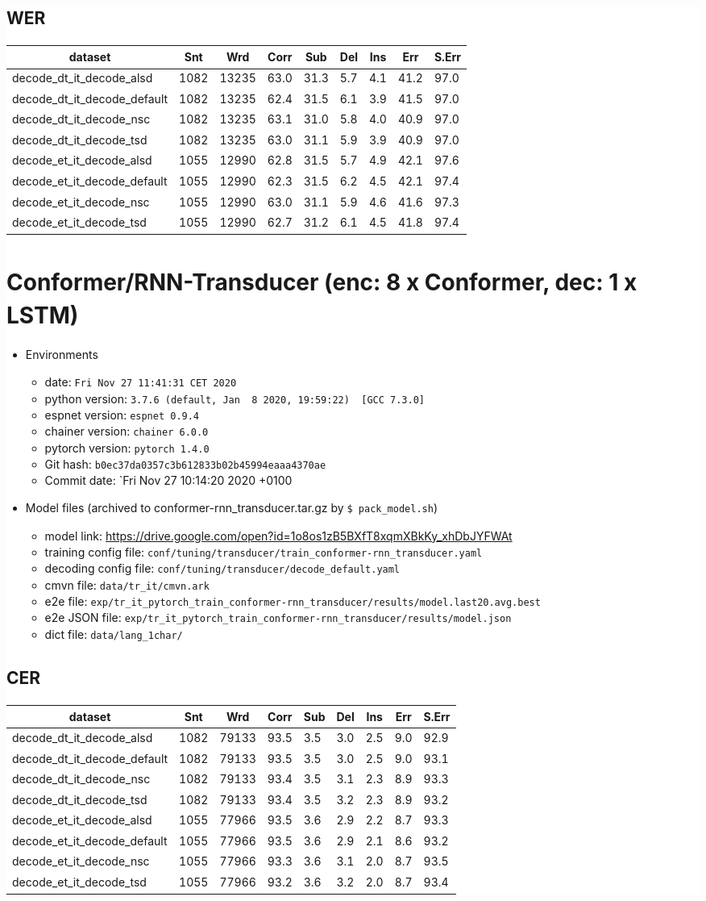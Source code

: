 ## WER

|dataset|Snt|Wrd|Corr|Sub|Del|Ins|Err|S.Err|
|---|---|---|---|---|---|---|---|---|
|decode_dt_it_decode_alsd|1082|13235|63.0|31.3|5.7|4.1|41.2|97.0|
|decode_dt_it_decode_default|1082|13235|62.4|31.5|6.1|3.9|41.5|97.0|
|decode_dt_it_decode_nsc|1082|13235|63.1|31.0|5.8|4.0|40.9|97.0|
|decode_dt_it_decode_tsd|1082|13235|63.0|31.1|5.9|3.9|40.9|97.0|
|decode_et_it_decode_alsd|1055|12990|62.8|31.5|5.7|4.9|42.1|97.6|
|decode_et_it_decode_default|1055|12990|62.3|31.5|6.2|4.5|42.1|97.4|
|decode_et_it_decode_nsc|1055|12990|63.0|31.1|5.9|4.6|41.6|97.3|
|decode_et_it_decode_tsd|1055|12990|62.7|31.2|6.1|4.5|41.8|97.4|

# Conformer/RNN-Transducer (enc: 8 x Conformer, dec: 1 x LSTM)

- Environments
  - date: `Fri Nov 27 11:41:31 CET 2020`
  - python version: `3.7.6 (default, Jan  8 2020, 19:59:22)  [GCC 7.3.0]`
  - espnet version: `espnet 0.9.4`
  - chainer version: `chainer 6.0.0`
  - pytorch version: `pytorch 1.4.0`
  - Git hash: `b0ec37da0357c3b612833b02b45994eaaa4370ae`
  - Commit date: `Fri Nov 27 10:14:20 2020 +0100

- Model files (archived to conformer-rnn_transducer.tar.gz by `$ pack_model.sh`)
  - model link: https://drive.google.com/open?id=1o8os1zB5BXfT8xqmXBkKy_xhDbJYFWAt
  - training config file: `conf/tuning/transducer/train_conformer-rnn_transducer.yaml`
  - decoding config file: `conf/tuning/transducer/decode_default.yaml`
  - cmvn file: `data/tr_it/cmvn.ark`
  - e2e file: `exp/tr_it_pytorch_train_conformer-rnn_transducer/results/model.last20.avg.best`
  - e2e JSON file: `exp/tr_it_pytorch_train_conformer-rnn_transducer/results/model.json`
  - dict file: `data/lang_1char/`

## CER

|dataset|Snt|Wrd|Corr|Sub|Del|Ins|Err|S.Err|
|---|---|---|---|---|---|---|---|---|
|decode_dt_it_decode_alsd|1082|79133|93.5|3.5|3.0|2.5|9.0|92.9|
|decode_dt_it_decode_default|1082|79133|93.5|3.5|3.0|2.5|9.0|93.1|
|decode_dt_it_decode_nsc|1082|79133|93.4|3.5|3.1|2.3|8.9|93.3|
|decode_dt_it_decode_tsd|1082|79133|93.4|3.5|3.2|2.3|8.9|93.2|
|decode_et_it_decode_alsd|1055|77966|93.5|3.6|2.9|2.2|8.7|93.3|
|decode_et_it_decode_default|1055|77966|93.5|3.6|2.9|2.1|8.6|93.2|
|decode_et_it_decode_nsc|1055|77966|93.3|3.6|3.1|2.0|8.7|93.5|
|decode_et_it_decode_tsd|1055|77966|93.2|3.6|3.2|2.0|8.7|93.4|
